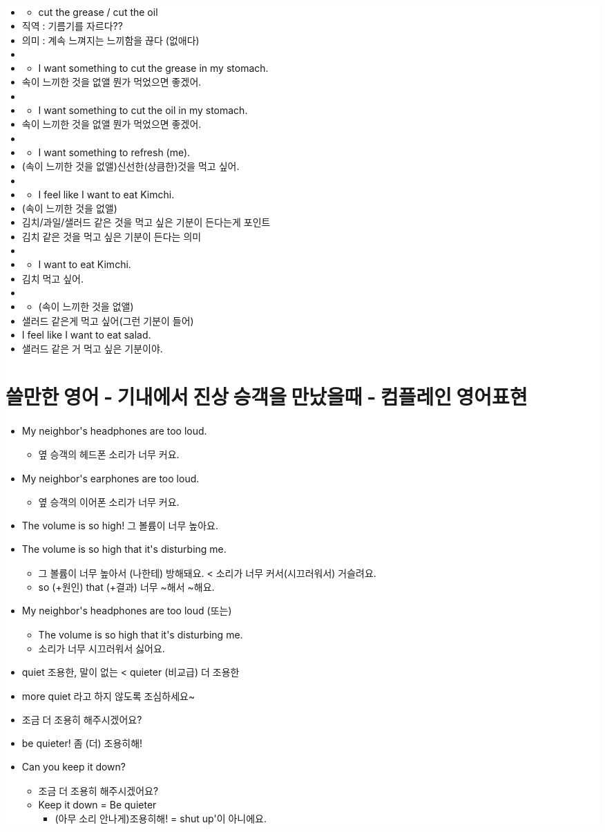  * - cut the grease / cut the oil
 *   직역 : 기름기를 자르다??
 *   의미 : 계속 느껴지는 느끼함을 끊다 (없애다)
 * 
 * - I want something to cut the grease in my stomach.
 *    속이 느끼한 것을 없앨 뭔가 먹었으면 좋겠어.
 * 
 * - I want something to cut the oil in my stomach.
 *   속이 느끼한 것을 없앨 뭔가 먹었으면 좋겠어.
 * 
 * - I want something to refresh (me).
 *   (속이 느끼한 것을 없앨)신선한(상큼한)것을 먹고 싶어.
 * 
 * - I feel like I want to eat Kimchi. 
 *   (속이 느끼한 것을 없앨)
 *   김치/과일/샐러드 같은 것을 먹고 싶은 기분이 든다는게 포인트
 *   김치 같은 것을 먹고 싶은 기분이 든다는 의미
 * 
 * - I want to eat Kimchi.
 *   김치 먹고 싶어.
 * 
 * - (속이 느끼한 것을 없앨)
 *   샐러드 같은게 먹고 싶어(그런 기분이 들어)
 *   I feel like I want to eat salad.
 *   샐러드 같은 거 먹고 싶은 기분이야.


# 쓸만한 영어 - 기내에서 진상 승객을 만났을때 - 컴플레인 영어표현
- My neighbor's headphones are too loud.
  - 옆 승객의 헤드폰 소리가 너무 커요.
- My neighbor's earphones are too loud.
  - 옆 승객의 이어폰 소리가 너무 커요.
- The volume is so high! 그 볼륨이 너무 높아요.

- The volume is so high that it's disturbing me.
  - 그 볼륨이 너무 높아서 (나한테) 방해돼요.
  < 소리가 너무 커서(시끄러워서) 거슬려요.
  * so (+원인) that (+결과) 너무 ~해서 ~해요.

- My neighbor's headphones are too loud (또는) 
  - The volume is so high that it's disturbing me.
  - 소리가 너무 시끄러워서 싫어요.
 - quiet 조용한, 말이 없는 < quieter (비교급) 더 조용한
  * more quiet 라고 하지 않도록 조심하세요~
  - 조금 더 조용히 해주시겠어요?
  - be quieter! 좀 (더) 조용히해!

- Can you keep it down?
  - 조금 더 조용히 해주시겠어요?
  * Keep it down = Be quieter
    - (아무 소리 안나게)조용히해! = shut up'이 아니에요.
